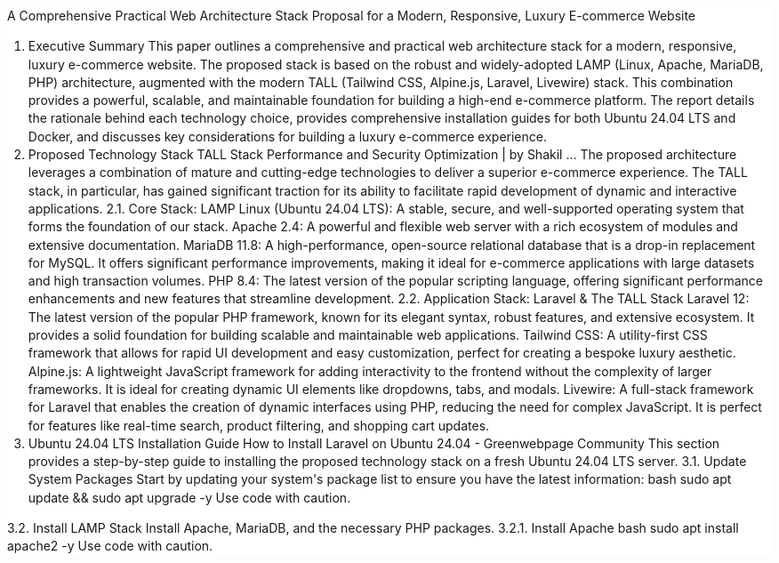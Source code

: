 A Comprehensive Practical Web Architecture Stack Proposal for a Modern, Responsive, Luxury E-commerce Website
1. Executive Summary
This paper outlines a comprehensive and practical web architecture stack for a modern, responsive, luxury e-commerce website. The proposed stack is based on the robust and widely-adopted LAMP (Linux, Apache, MariaDB, PHP) architecture, augmented with the modern TALL (Tailwind CSS, Alpine.js, Laravel, Livewire) stack. This combination provides a powerful, scalable, and maintainable foundation for building a high-end e-commerce platform. The report details the rationale behind each technology choice, provides comprehensive installation guides for both Ubuntu 24.04 LTS and Docker, and discusses key considerations for building a luxury e-commerce experience.
2. Proposed Technology Stack
TALL Stack Performance and Security Optimization | by Shakil ...
The proposed architecture leverages a combination of mature and cutting-edge technologies to deliver a superior e-commerce experience. The TALL stack, in particular, has gained significant traction for its ability to facilitate rapid development of dynamic and interactive applications. 
2.1. Core Stack: LAMP
Linux (Ubuntu 24.04 LTS): A stable, secure, and well-supported operating system that forms the foundation of our stack.
Apache 2.4: A powerful and flexible web server with a rich ecosystem of modules and extensive documentation.
MariaDB 11.8: A high-performance, open-source relational database that is a drop-in replacement for MySQL. It offers significant performance improvements, making it ideal for e-commerce applications with large datasets and high transaction volumes.
PHP 8.4: The latest version of the popular scripting language, offering significant performance enhancements and new features that streamline development. 
2.2. Application Stack: Laravel & The TALL Stack
Laravel 12: The latest version of the popular PHP framework, known for its elegant syntax, robust features, and extensive ecosystem. It provides a solid foundation for building scalable and maintainable web applications.
Tailwind CSS: A utility-first CSS framework that allows for rapid UI development and easy customization, perfect for creating a bespoke luxury aesthetic.
Alpine.js: A lightweight JavaScript framework for adding interactivity to the frontend without the complexity of larger frameworks. It is ideal for creating dynamic UI elements like dropdowns, tabs, and modals.
Livewire: A full-stack framework for Laravel that enables the creation of dynamic interfaces using PHP, reducing the need for complex JavaScript. It is perfect for features like real-time search, product filtering, and shopping cart updates. 
3. Ubuntu 24.04 LTS Installation Guide
How to Install Laravel on Ubuntu 24.04 - Greenwebpage Community
This section provides a step-by-step guide to installing the proposed technology stack on a fresh Ubuntu 24.04 LTS server.
3.1. Update System Packages
Start by updating your system's package list to ensure you have the latest information: 
bash
sudo apt update && sudo apt upgrade -y
Use code with caution.

3.2. Install LAMP Stack
Install Apache, MariaDB, and the necessary PHP packages.
3.2.1. Install Apache
bash
sudo apt install apache2 -y
Use code with caution.

